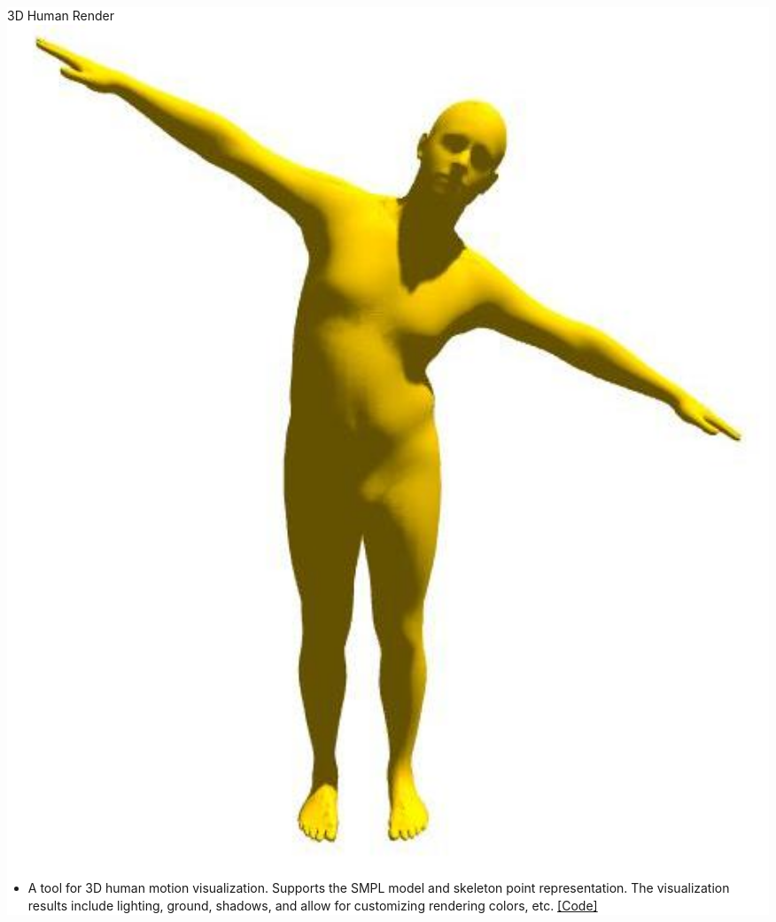 <div class='paper-box'><div class='paper-box-image'><div><div class="badge">3D Human Render</div><img src='images/pose1.jpg' alt="sym" width="100%"></div></div>
<div class='paper-box-text' markdown="1">

- A tool for 3D human motion visualization. Supports the SMPL model and skeleton point representation. The visualization results include lighting, ground, shadows, and allow for customizing rendering colors, etc. [[Code]](https://github.com/hyqlat/PyRender-for-Human-Mesh/tree/Mesh_and_Skeleton)

</div>
</div>
